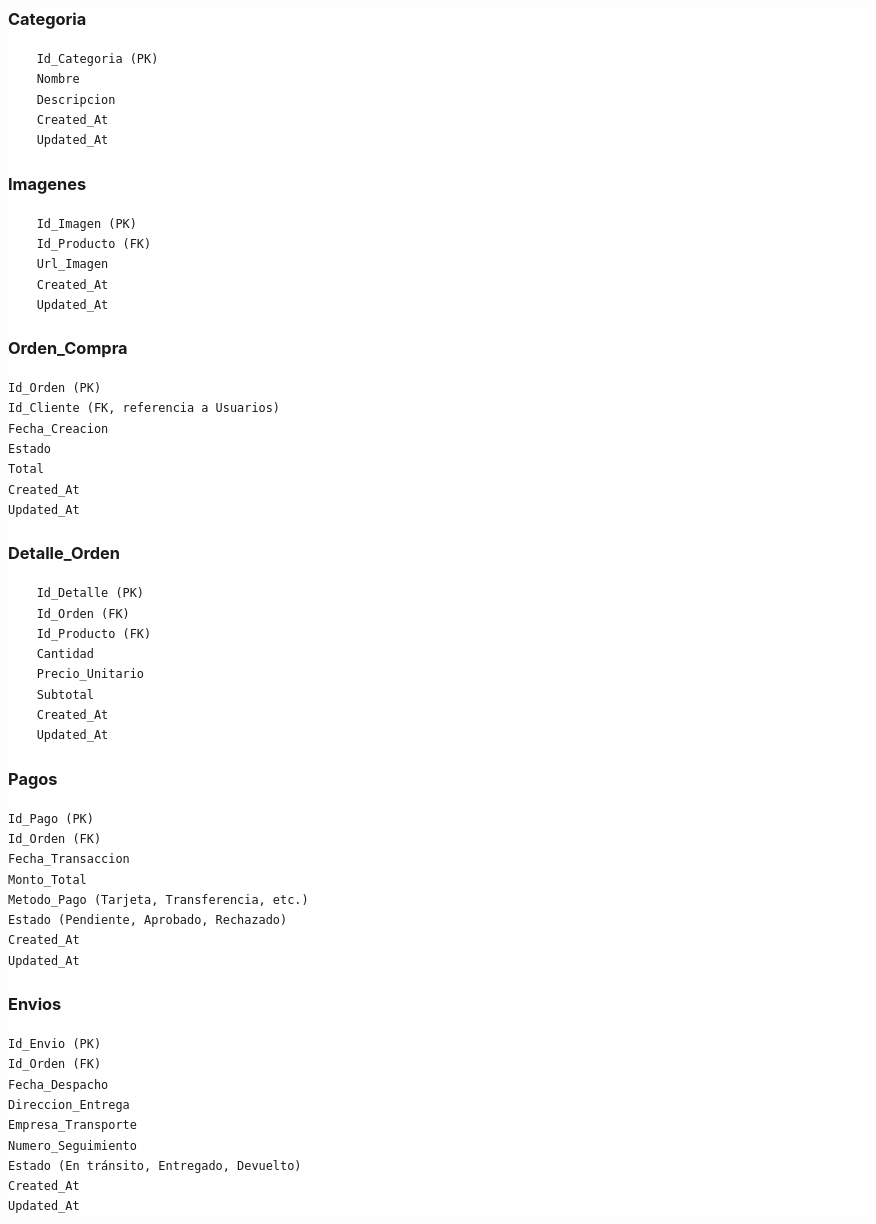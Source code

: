 ### Categoria
        Id_Categoria (PK)
        Nombre
        Descripcion
        Created_At
        Updated_At

### Imagenes
        Id_Imagen (PK)
        Id_Producto (FK)
        Url_Imagen
        Created_At
        Updated_At

### Orden_Compra
    Id_Orden (PK)
    Id_Cliente (FK, referencia a Usuarios)
    Fecha_Creacion
    Estado
    Total
    Created_At
    Updated_At

### Detalle_Orden
        Id_Detalle (PK)
        Id_Orden (FK)
        Id_Producto (FK)
        Cantidad
        Precio_Unitario
        Subtotal
        Created_At
        Updated_At

### Pagos
    Id_Pago (PK)
    Id_Orden (FK)
    Fecha_Transaccion
    Monto_Total
    Metodo_Pago (Tarjeta, Transferencia, etc.)
    Estado (Pendiente, Aprobado, Rechazado)
    Created_At
    Updated_At

### Envios
    Id_Envio (PK)
    Id_Orden (FK)
    Fecha_Despacho
    Direccion_Entrega
    Empresa_Transporte
    Numero_Seguimiento
    Estado (En tránsito, Entregado, Devuelto)
    Created_At
    Updated_At
